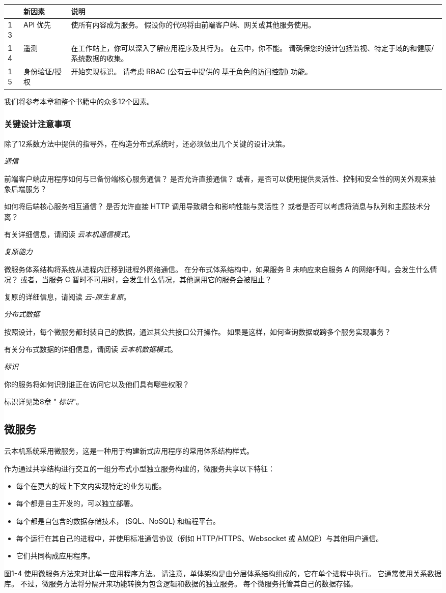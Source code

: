 |    |  新因素 | 说明  |
| :-------- | :-------- | :-------- |
| 13 | API 优先 | 使所有内容成为服务。 假设你的代码将由前端客户端、网关或其他服务使用。 |
| 14 | 遥测 | 在工作站上，你可以深入了解应用程序及其行为。 在云中，你不能。 请确保您的设计包括监视、特定于域的和健康/系统数据的收集。 |
| 15 | 身份验证/授权  | 开始实现标识。 请考虑 RBAC (公有云中提供的 [基于角色的访问控制) ](/azure/role-based-access-control/overview) 功能。  |

我们将参考本章和整个书籍中的众多12个因素。

### <a name="critical-design-considerations"></a>关键设计注意事项

除了12系数方法中提供的指导外，在构造分布式系统时，还必须做出几个关键的设计决策。

*通信*

前端客户端应用程序如何与已备份端核心服务通信？ 是否允许直接通信？ 或者，是否可以使用提供灵活性、控制和安全性的网关外观来抽象后端服务？

如何将后端核心服务相互通信？ 是否允许直接 HTTP 调用导致耦合和影响性能与灵活性？ 或者是否可以考虑将消息与队列和主题技术分离？

有关详细信息，请阅读 *云本机通信模式*。

*复原能力*

微服务体系结构将系统从进程内迁移到进程外网络通信。 在分布式体系结构中，如果服务 B 未响应来自服务 A 的网络呼叫，会发生什么情况？ 或者，当服务 C 暂时不可用时，会发生什么情况，其他调用它的服务会被阻止？

复原的详细信息，请阅读 *云-原生复原*。

*分布式数据*

按照设计，每个微服务都封装自己的数据，通过其公共接口公开操作。 如果是这样，如何查询数据或跨多个服务实现事务？

有关分布式数据的详细信息，请阅读 *云本机数据模式*。

*标识*

你的服务将如何识别谁正在访问它以及他们具有哪些权限？

标识详见第8章 " *标识*"。

## <a name="microservices"></a>微服务

云本机系统采用微服务，这是一种用于构建新式应用程序的常用体系结构样式。

作为通过共享结构进行交互的一组分布式小型独立服务构建的，微服务共享以下特征：

- 每个在更大的域上下文内实现特定的业务功能。

- 每个都是自主开发的，可以独立部署。

- 每个都是自包含的数据存储技术， (SQL、NoSQL) 和编程平台。

- 每个运行在其自己的进程中，并使用标准通信协议（例如 HTTP/HTTPS、Websocket 或 [AMQP](https://en.wikipedia.org/wiki/Advanced_Message_Queuing_Protocol)）与其他用户通信。

- 它们共同构成应用程序。

图1-4 使用微服务方法来对比单一应用程序方法。 请注意，单体架构是由分层体系结构组成的，它在单个进程中执行。 它通常使用关系数据库。 不过，微服务方法将分隔开来功能转换为包含逻辑和数据的独立服务。 每个微服务托管其自己的数据存储。

